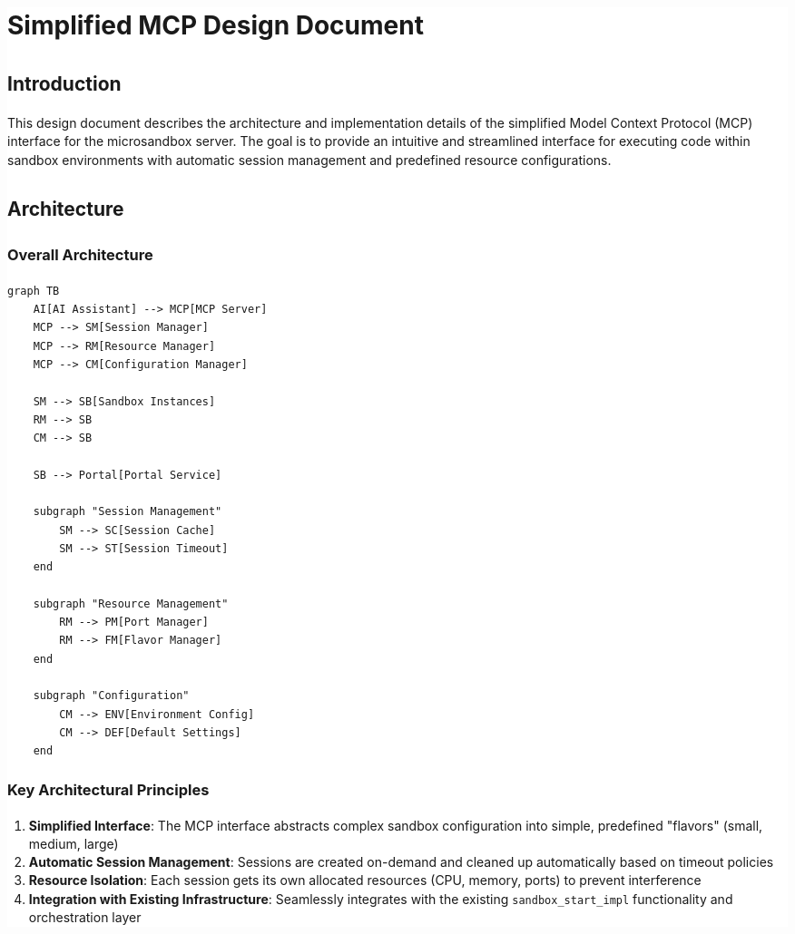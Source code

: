 # Simplified MCP Design Document

## Introduction

This design document describes the architecture and implementation details of the simplified Model Context Protocol (MCP) interface for the microsandbox server. The goal is to provide an intuitive and streamlined interface for executing code within sandbox environments with automatic session management and predefined resource configurations.

## Architecture

### Overall Architecture

```mermaid
graph TB
    AI[AI Assistant] --> MCP[MCP Server]
    MCP --> SM[Session Manager]
    MCP --> RM[Resource Manager]
    MCP --> CM[Configuration Manager]
    
    SM --> SB[Sandbox Instances]
    RM --> SB
    CM --> SB
    
    SB --> Portal[Portal Service]
    
    subgraph "Session Management"
        SM --> SC[Session Cache]
        SM --> ST[Session Timeout]
    end
    
    subgraph "Resource Management"
        RM --> PM[Port Manager]
        RM --> FM[Flavor Manager]
    end
    
    subgraph "Configuration"
        CM --> ENV[Environment Config]
        CM --> DEF[Default Settings]
    end
```

### Key Architectural Principles

1. **Simplified Interface**: The MCP interface abstracts complex sandbox configuration into simple, predefined "flavors" (small, medium, large)
2. **Automatic Session Management**: Sessions are created on-demand and cleaned up automatically based on timeout policies
3. **Resource Isolation**: Each session gets its own allocated resources (CPU, memory, ports) to prevent interference
4. **Integration with Existing Infrastructure**: Seamlessly integrates with the existing `sandbox_start_impl` functionality and orchestration layer
